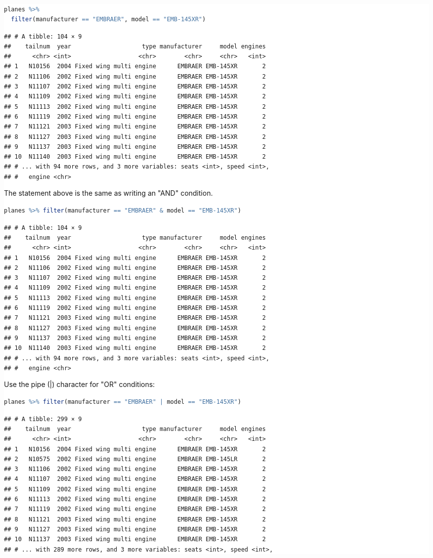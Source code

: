 ```r
planes %>% 
  filter(manufacturer == "EMBRAER", model == "EMB-145XR")
```

```
## # A tibble: 104 × 9
##    tailnum  year                    type manufacturer     model engines
##      <chr> <int>                   <chr>        <chr>     <chr>   <int>
## 1   N10156  2004 Fixed wing multi engine      EMBRAER EMB-145XR       2
## 2   N11106  2002 Fixed wing multi engine      EMBRAER EMB-145XR       2
## 3   N11107  2002 Fixed wing multi engine      EMBRAER EMB-145XR       2
## 4   N11109  2002 Fixed wing multi engine      EMBRAER EMB-145XR       2
## 5   N11113  2002 Fixed wing multi engine      EMBRAER EMB-145XR       2
## 6   N11119  2002 Fixed wing multi engine      EMBRAER EMB-145XR       2
## 7   N11121  2003 Fixed wing multi engine      EMBRAER EMB-145XR       2
## 8   N11127  2003 Fixed wing multi engine      EMBRAER EMB-145XR       2
## 9   N11137  2003 Fixed wing multi engine      EMBRAER EMB-145XR       2
## 10  N11140  2003 Fixed wing multi engine      EMBRAER EMB-145XR       2
## # ... with 94 more rows, and 3 more variables: seats <int>, speed <int>,
## #   engine <chr>
```

The statement above is the same as writing an "AND" condition.


```r
planes %>% filter(manufacturer == "EMBRAER" & model == "EMB-145XR")
```

```
## # A tibble: 104 × 9
##    tailnum  year                    type manufacturer     model engines
##      <chr> <int>                   <chr>        <chr>     <chr>   <int>
## 1   N10156  2004 Fixed wing multi engine      EMBRAER EMB-145XR       2
## 2   N11106  2002 Fixed wing multi engine      EMBRAER EMB-145XR       2
## 3   N11107  2002 Fixed wing multi engine      EMBRAER EMB-145XR       2
## 4   N11109  2002 Fixed wing multi engine      EMBRAER EMB-145XR       2
## 5   N11113  2002 Fixed wing multi engine      EMBRAER EMB-145XR       2
## 6   N11119  2002 Fixed wing multi engine      EMBRAER EMB-145XR       2
## 7   N11121  2003 Fixed wing multi engine      EMBRAER EMB-145XR       2
## 8   N11127  2003 Fixed wing multi engine      EMBRAER EMB-145XR       2
## 9   N11137  2003 Fixed wing multi engine      EMBRAER EMB-145XR       2
## 10  N11140  2003 Fixed wing multi engine      EMBRAER EMB-145XR       2
## # ... with 94 more rows, and 3 more variables: seats <int>, speed <int>,
## #   engine <chr>
```

Use the pipe (|) character for "OR" conditions:


```r
planes %>% filter(manufacturer == "EMBRAER" | model == "EMB-145XR")
```

```
## # A tibble: 299 × 9
##    tailnum  year                    type manufacturer     model engines
##      <chr> <int>                   <chr>        <chr>     <chr>   <int>
## 1   N10156  2004 Fixed wing multi engine      EMBRAER EMB-145XR       2
## 2   N10575  2002 Fixed wing multi engine      EMBRAER EMB-145LR       2
## 3   N11106  2002 Fixed wing multi engine      EMBRAER EMB-145XR       2
## 4   N11107  2002 Fixed wing multi engine      EMBRAER EMB-145XR       2
## 5   N11109  2002 Fixed wing multi engine      EMBRAER EMB-145XR       2
## 6   N11113  2002 Fixed wing multi engine      EMBRAER EMB-145XR       2
## 7   N11119  2002 Fixed wing multi engine      EMBRAER EMB-145XR       2
## 8   N11121  2003 Fixed wing multi engine      EMBRAER EMB-145XR       2
## 9   N11127  2003 Fixed wing multi engine      EMBRAER EMB-145XR       2
## 10  N11137  2003 Fixed wing multi engine      EMBRAER EMB-145XR       2
## # ... with 289 more rows, and 3 more variables: seats <int>, speed <int>,
```